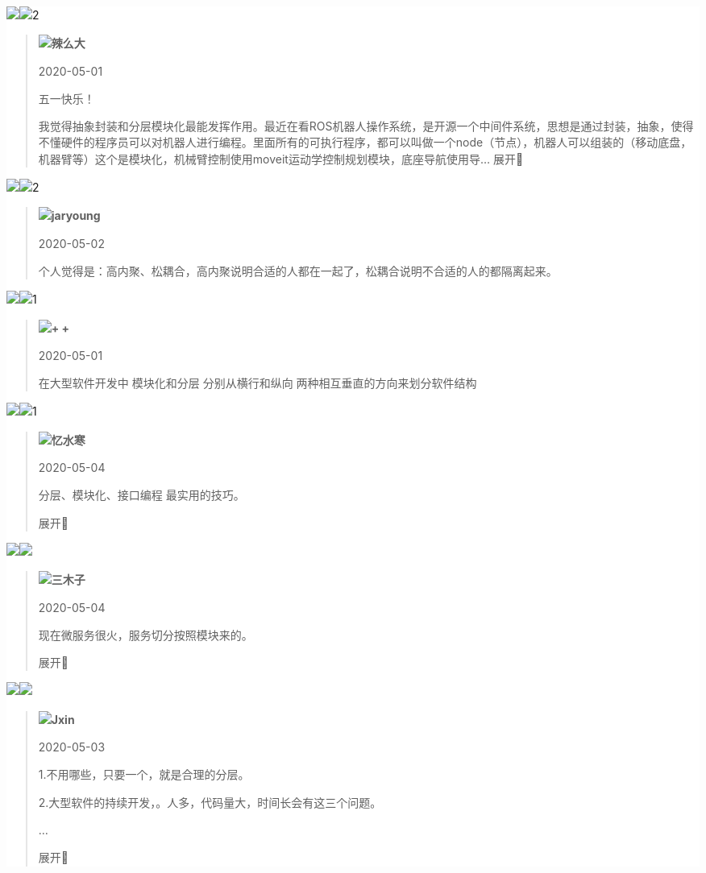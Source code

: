 ![](media/image14.png)![](media/image15.png)2

> ![](media/image16.png)**辣么大**
>
> 2020-05-01
>
> 五一快乐！
>
> 我觉得抽象封装和分层模块化最能发挥作用。最近在看ROS机器人操作系统，是开源一个中间件系统，思想是通过封装，抽象，使得不懂硬件的程序员可以对机器人进行编程。里面所有的可执行程序，都可以叫做一个node（节点），机器人可以组装的（移动底盘，机器臂等）这个是模块化，机械臂控制使用moveit运动学控制规划模块，底座导航使用导… 展开

![](media/image17.png)![](media/image15.png)2

> ![](media/image18.png)**jaryoung**
>
> 2020-05-02
>
> 个人觉得是：高内聚、松耦合，高内聚说明合适的人都在一起了，松耦合说明不合适的人的都隔离起来。

![](media/image19.png)![](media/image20.png)1

> ![](media/image21.png)**+ +**
>
> 2020-05-01
>
> 在大型软件开发中 模块化和分层 分别从横行和纵向 两种相互垂直的方向来划分软件结构

![](media/image19.png)![](media/image20.png)1

> ![](media/image22.png)**忆水寒**
>
> 2020-05-04
>
> 分层、模块化、接口编程 最实用的技巧。
>
> 展开

![](media/image23.png)![](media/image20.png)

> ![](media/image24.png)**三木子**
>
> 2020-05-04
>
> 现在微服务很火，服务切分按照模块来的。
>
> 展开

![](media/image23.png)![](media/image20.png)

> ![](media/image25.png)**Jxin**
>
> 2020-05-03
>
> 1.不用哪些，只要一个，就是合理的分层。
>
> 2.大型软件的持续开发，。人多，代码量大，时间长会有这三个问题。
>
> …
>
> 展开
